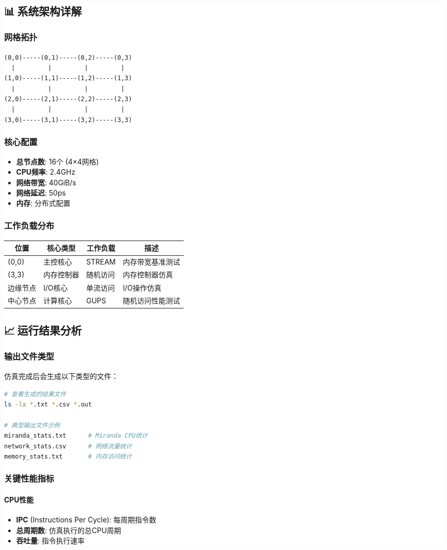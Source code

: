 ## 📊 系统架构详解

### 网格拓扑
```
(0,0)-----(0,1)-----(0,2)-----(0,3)
  |         |         |         |
(1,0)-----(1,1)-----(1,2)-----(1,3)
  |         |         |         |
(2,0)-----(2,1)-----(2,2)-----(2,3)
  |         |         |         |
(3,0)-----(3,1)-----(3,2)-----(3,3)
```

### 核心配置
- **总节点数**: 16个 (4×4网格)
- **CPU频率**: 2.4GHz
- **网络带宽**: 40GiB/s
- **网络延迟**: 50ps
- **内存**: 分布式配置

### 工作负载分布
| 位置 | 核心类型 | 工作负载 | 描述 |
|------|----------|----------|------|
| (0,0) | 主控核心 | STREAM | 内存带宽基准测试 |
| (3,3) | 内存控制器 | 随机访问 | 内存控制器仿真 |
| 边缘节点 | I/O核心 | 单流访问 | I/O操作仿真 |
| 中心节点 | 计算核心 | GUPS | 随机访问性能测试 |

## 📈 运行结果分析

### 输出文件类型
仿真完成后会生成以下类型的文件：

```bash
# 查看生成的结果文件
ls -la *.txt *.csv *.out

# 典型输出文件示例
miranda_stats.txt      # Miranda CPU统计
network_stats.csv      # 网络流量统计
memory_stats.txt       # 内存访问统计
```

### 关键性能指标

#### CPU性能
- **IPC** (Instructions Per Cycle): 每周期指令数
- **总周期数**: 仿真执行的总CPU周期
- **吞吐量**: 指令执行速率
